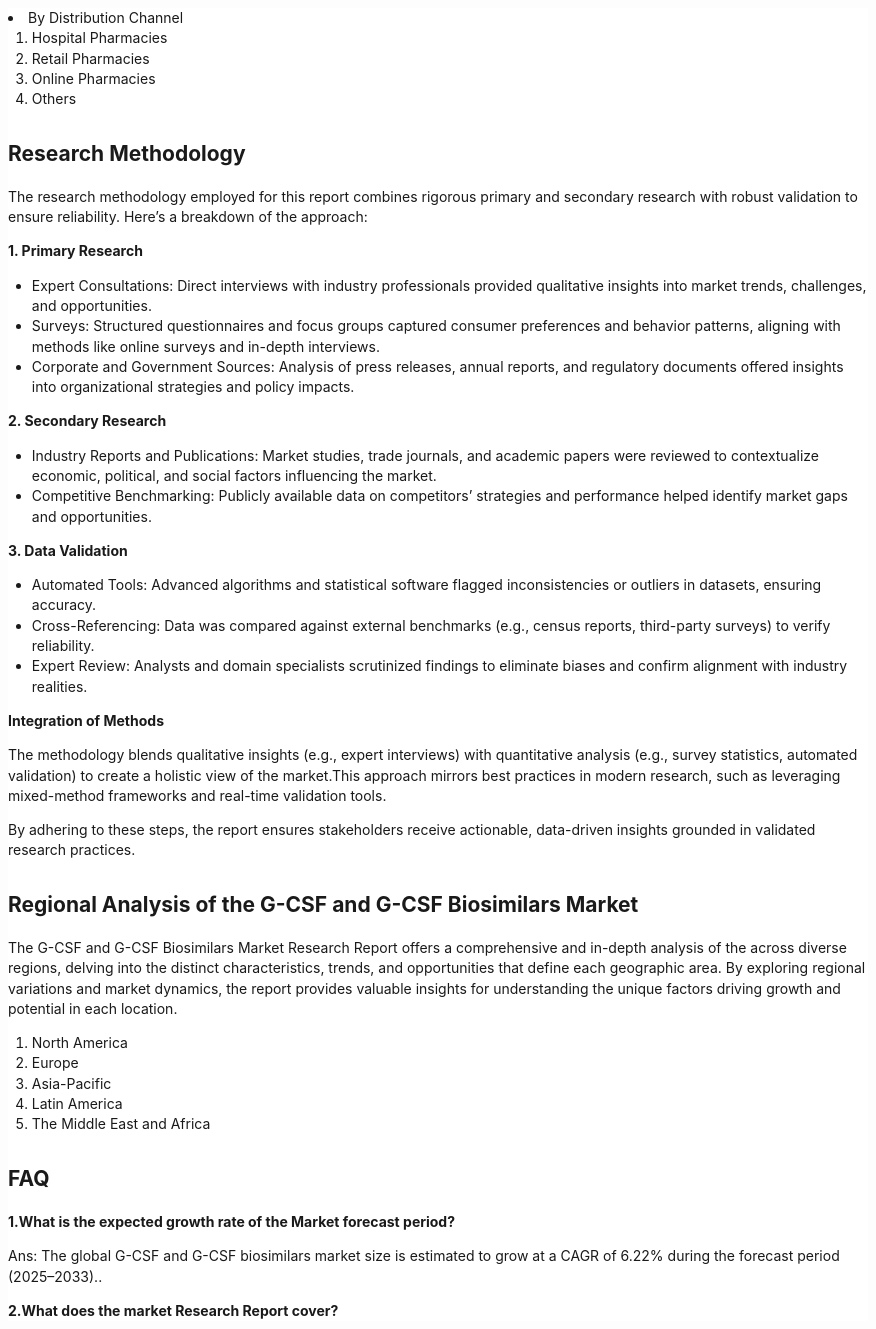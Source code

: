 </li>
<li>By Distribution Channel
<ol>
<li>Hospital Pharmacies</li>
<li>Retail Pharmacies</li>
<li>Online Pharmacies</li>
<li>Others</li>
</ol>
</li>
</ol>
<h2>Research Methodology</h2>
The research methodology employed for this report combines rigorous primary and secondary research with robust validation to ensure reliability. Here&rsquo;s a breakdown of the approach:
<p><strong>1. Primary Research</strong></p>
<ul>
<li>Expert Consultations: Direct interviews with industry professionals provided qualitative insights into market trends, challenges, and opportunities.</li>
<li>Surveys: Structured questionnaires and focus groups captured consumer preferences and behavior patterns, aligning with methods like online surveys and in-depth interviews.</li>
<li>Corporate and Government Sources: Analysis of press releases, annual reports, and regulatory documents offered insights into organizational strategies and policy impacts.</li>
</ul>
<p><strong>2. Secondary Research</strong></p>
<ul>
<li>Industry Reports and Publications: Market studies, trade journals, and academic papers were reviewed to contextualize economic, political, and social factors influencing the market.</li>
<li>Competitive Benchmarking: Publicly available data on competitors&rsquo; strategies and performance helped identify market gaps and opportunities.</li>
</ul>
<p><strong>3. Data Validation</strong></p>
<ul>
<li>Automated Tools: Advanced algorithms and statistical software flagged inconsistencies or outliers in datasets, ensuring accuracy.</li>
<li>Cross-Referencing: Data was compared against external benchmarks (e.g., census reports, third-party surveys) to verify reliability.</li>
<li>Expert Review: Analysts and domain specialists scrutinized findings to eliminate biases and confirm alignment with industry realities.</li>
</ul>
<p><strong>Integration of Methods</strong></p>
<p>The methodology blends qualitative insights (e.g., expert interviews) with quantitative analysis (e.g., survey statistics, automated validation) to create a holistic view of the market.This approach mirrors best practices in modern research, such as leveraging mixed-method frameworks and real-time validation tools.</p>
<p>By adhering to these steps, the report ensures stakeholders receive actionable, data-driven insights grounded in validated research practices.</p>
<h2>Regional Analysis of the G-CSF and G-CSF Biosimilars Market</h2>
<p>The G-CSF and G-CSF Biosimilars Market Research Report offers a comprehensive and in-depth analysis of the across diverse regions, delving into the distinct characteristics, trends, and opportunities that define each geographic area. By exploring regional variations and market dynamics, the report provides valuable insights for understanding the unique factors driving growth and potential in each location.</p>
<ol>
<li>North America</li>
<li>Europe</li>
<li>Asia-Pacific</li>
<li>Latin America</li>
<li>The Middle East and Africa</li>
</ol>
<h2>FAQ</h2>
<p><strong>1.What is the expected growth rate of the Market forecast period?</strong></p>
<p>Ans: The global G-CSF and G-CSF biosimilars market size is estimated to grow at a&nbsp;CAGR of 6.22%&nbsp;during the forecast period (2025&ndash;2033)..</p>
<p><strong>2.What does the market Research Report cover?</strong></p>